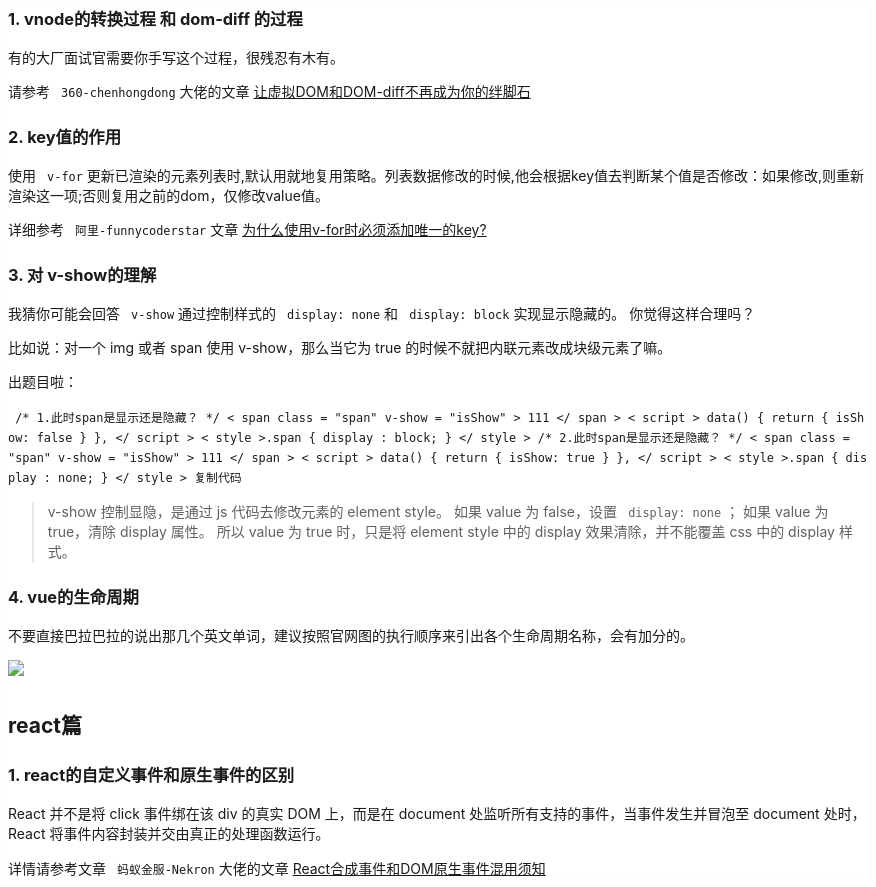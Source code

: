 ### 1. vnode的转换过程 和 dom-diff 的过程 ###

有的大厂面试官需要你手写这个过程，很残忍有木有。

请参考 ` 360-chenhongdong` 大佬的文章 [让虚拟DOM和DOM-diff不再成为你的绊脚石
]( https://juejin.im/post/5c8e5e4951882545c109ae9c#heading-5 )

### 2. key值的作用 ###

使用 ` v-for` 更新已渲染的元素列表时,默认用就地复用策略。列表数据修改的时候,他会根据key值去判断某个值是否修改：如果修改,则重新渲染这一项;否则复用之前的dom，仅修改value值。

详细参考 ` 阿里-funnycoderstar` 文章 [为什么使用v-for时必须添加唯一的key?
]( https://juejin.im/post/5aae19aa6fb9a028d4445d1a )

### 3. 对 v-show的理解 ###

我猜你可能会回答 ` v-show` 通过控制样式的 ` display: none` 和 ` display: block` 实现显示隐藏的。 你觉得这样合理吗？

比如说：对一个 img 或者 span 使用 v-show，那么当它为 true 的时候不就把内联元素改成块级元素了嘛。

出题目啦：

` /* 1.此时span是显示还是隐藏？ */ < span class = "span" v-show = "isShow" > 111 </ span > < script > data() { return { isShow: false } }, </ script > < style >.span { display : block; } </ style > /* 2.此时span是显示还是隐藏？ */ < span class = "span" v-show = "isShow" > 111 </ span > < script > data() { return { isShow: true } }, </ script > < style >.span { display : none; } </ style > 复制代码`
> 
> 
> 
> 
> v-show 控制显隐，是通过 js 代码去修改元素的 element style。 如果 value 为 false，设置 ` display:
> none` ； 如果 value 为 true，清除 display 属性。 所以 value 为 true 时，只是将 element style
> 中的 display 效果清除，并不能覆盖 css 中的 display 样式。
> 
> 

### 4. vue的生命周期 ###

不要直接巴拉巴拉的说出那几个英文单词，建议按照官网图的执行顺序来引出各个生命周期名称，会有加分的。

![](https://user-gold-cdn.xitu.io/2019/5/15/16abbd8d0c60f754?imageView2/0/w/1280/h/960/ignore-error/1)

## react篇 ##

### 1. react的自定义事件和原生事件的区别 ###

React 并不是将 click 事件绑在该 div 的真实 DOM 上，而是在 document 处监听所有支持的事件，当事件发生并冒泡至 document 处时，React 将事件内容封装并交由真正的处理函数运行。

详情请参考文章 ` 蚂蚁金服-Nekron` 大佬的文章 [React合成事件和DOM原生事件混用须知
]( https://link.juejin.im?target=React%25E5%2590%2588%25E6%2588%2590%25E4%25BA%258B%25E4%25BB%25B6%25E5%2592%258CDOM%25E5%258E%259F%25E7%2594%259F%25E4%25BA%258B%25E4%25BB%25B6%25E6%25B7%25B7%25E7%2594%25A8%25E9%25A1%25BB%25E7%259F%25A5 )
